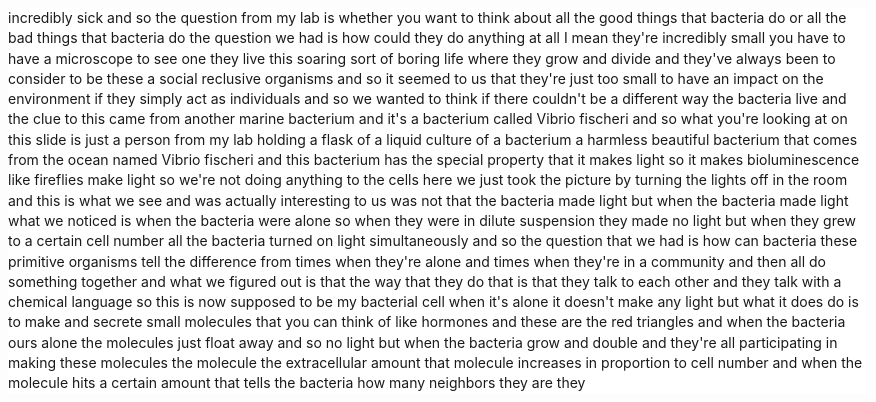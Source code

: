 incredibly sick and so the question from
my lab is whether you want to think
about all the good things that bacteria
do or all the bad things that bacteria
do the question we had is how could they
do anything at all I mean they&#39;re
incredibly small you have to have a
microscope to see one they live this
soaring sort of boring life where they
grow and divide and they&#39;ve always been
to consider to be these a social
reclusive organisms and so it seemed to
us that they&#39;re just too small to have
an impact on the environment if they
simply act as individuals and so we
wanted to think if there couldn&#39;t be a
different way the bacteria live and the
clue to this came from another marine
bacterium and it&#39;s a bacterium called
Vibrio fischeri
and so what you&#39;re looking at on this
slide is just a person from my lab
holding a flask of a liquid culture of a
bacterium a harmless beautiful bacterium
that comes from the ocean named Vibrio
fischeri
and this bacterium has the special
property that it makes light so it makes
bioluminescence like fireflies make
light so we&#39;re not doing anything to the
cells here we just took the picture by
turning the lights off in the room and
this is what we see and was actually
interesting to us was not that the
bacteria made light but when the
bacteria made light what we noticed is
when the bacteria were alone so when
they were in dilute suspension they made
no light but when they grew to a certain
cell number all the bacteria turned on
light simultaneously and so the question
that we had is how can bacteria these
primitive organisms tell the difference
from times when they&#39;re alone and times
when they&#39;re in a community and then all
do something together and what we
figured out is that the way that they do
that is that they talk to each other and
they talk with a chemical language so
this is now supposed to be my bacterial
cell when it&#39;s alone it doesn&#39;t make any
light but what it does do is to make and
secrete small molecules that you can
think of like hormones and these are the
red triangles and when the bacteria ours
alone the molecules just float away and
so no light but when the bacteria grow
and double and they&#39;re all participating
in making these molecules the molecule
the extracellular amount
that molecule increases in proportion to
cell number and when the molecule hits a
certain amount that tells the bacteria
how many neighbors they are they